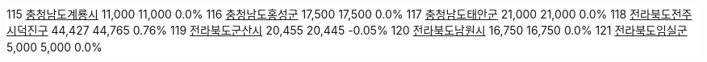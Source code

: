  <tr class="item">
    <td>115</td>
    <td><a href="/apt/충청남도계룡시">충청남도계룡시</a></td>
    <td>11,000</td>
    <td>11,000</td>
    <td>0.0%</td>
  </tr>

  <tr class="item">
    <td>116</td>
    <td><a href="/apt/충청남도홍성군">충청남도홍성군</a></td>
    <td>17,500</td>
    <td>17,500</td>
    <td>0.0%</td>
  </tr>

  <tr class="item">
    <td>117</td>
    <td><a href="/apt/충청남도태안군">충청남도태안군</a></td>
    <td>21,000</td>
    <td>21,000</td>
    <td>0.0%</td>
  </tr>

  <tr class="item">
    <td>118</td>
    <td><a href="/apt/전라북도전주시덕진구">전라북도전주시덕진구</a></td>
    <td>44,427</td>
    <td>44,765</td>
    <td>0.76%</td>
  </tr>

  <tr class="item">
    <td>119</td>
    <td><a href="/apt/전라북도군산시">전라북도군산시</a></td>
    <td>20,455</td>
    <td>20,445</td>
    <td>-0.05%</td>
  </tr>

  <tr class="item">
    <td>120</td>
    <td><a href="/apt/전라북도남원시">전라북도남원시</a></td>
    <td>16,750</td>
    <td>16,750</td>
    <td>0.0%</td>
  </tr>

  <tr class="item">
    <td>121</td>
    <td><a href="/apt/전라북도임실군">전라북도임실군</a></td>
    <td>5,000</td>
    <td>5,000</td>
    <td>0.0%</td>
  </tr>
